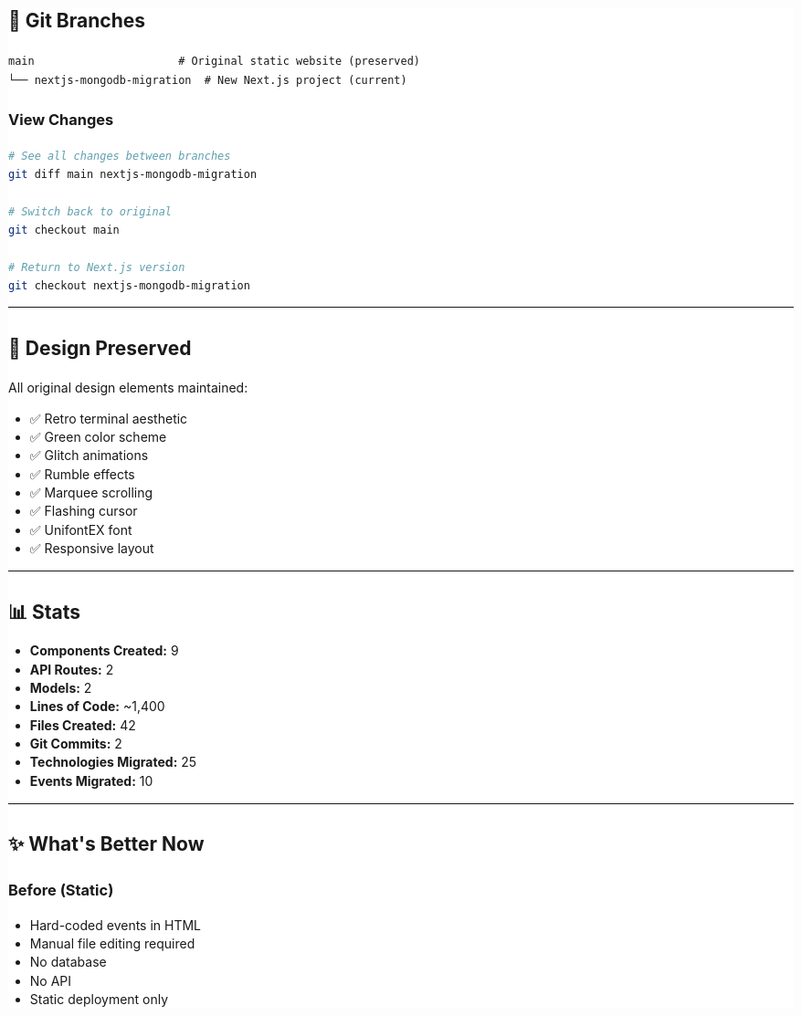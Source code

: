 
## 🔄 Git Branches

```
main                      # Original static website (preserved)
└── nextjs-mongodb-migration  # New Next.js project (current)
```

### View Changes
```bash
# See all changes between branches
git diff main nextjs-mongodb-migration

# Switch back to original
git checkout main

# Return to Next.js version
git checkout nextjs-mongodb-migration
```

---

## 🎨 Design Preserved

All original design elements maintained:
- ✅ Retro terminal aesthetic
- ✅ Green color scheme
- ✅ Glitch animations
- ✅ Rumble effects
- ✅ Marquee scrolling
- ✅ Flashing cursor
- ✅ UnifontEX font
- ✅ Responsive layout

---

## 📊 Stats

- **Components Created:** 9
- **API Routes:** 2
- **Models:** 2
- **Lines of Code:** ~1,400
- **Files Created:** 42
- **Git Commits:** 2
- **Technologies Migrated:** 25
- **Events Migrated:** 10

---

## ✨ What's Better Now

### Before (Static)
- Hard-coded events in HTML
- Manual file editing required
- No database
- No API
- Static deployment only
